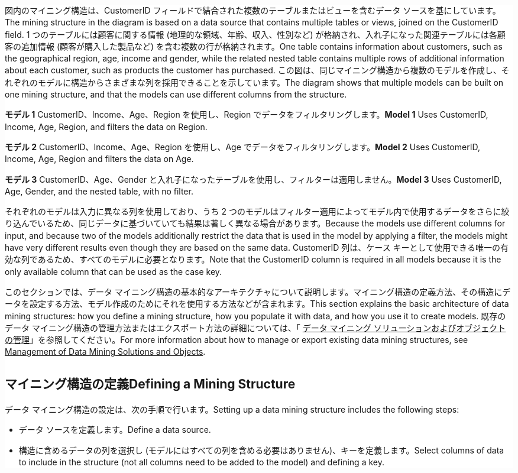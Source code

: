  <span data-ttu-id="abae6-107">図内のマイニング構造は、CustomerID フィールドで結合された複数のテーブルまたはビューを含むデータ ソースを基にしています。</span><span class="sxs-lookup"><span data-stu-id="abae6-107">The mining structure in the diagram is based on a data source that contains multiple tables or views, joined on the CustomerID field.</span></span> <span data-ttu-id="abae6-108">1 つのテーブルには顧客に関する情報 (地理的な領域、年齢、収入、性別など) が格納され、入れ子になった関連テーブルには各顧客の追加情報 (顧客が購入した製品など) を含む複数の行が格納されます。</span><span class="sxs-lookup"><span data-stu-id="abae6-108">One table contains information about customers, such as the geographical region, age, income and gender, while the related nested table contains multiple rows of additional information about each customer, such as products the customer has purchased.</span></span> <span data-ttu-id="abae6-109">この図は、同じマイニング構造から複数のモデルを作成し、それぞれのモデルに構造からさまざまな列を採用できることを示しています。</span><span class="sxs-lookup"><span data-stu-id="abae6-109">The diagram shows that multiple models can be built on one mining structure, and that the models can use different columns from the structure.</span></span>  
  
 <span data-ttu-id="abae6-110">**モデル 1** CustomerID、Income、Age、Region を使用し、Region でデータをフィルタリングします。</span><span class="sxs-lookup"><span data-stu-id="abae6-110">**Model 1** Uses CustomerID, Income, Age, Region, and filters the data on Region.</span></span>  
  
 <span data-ttu-id="abae6-111">**モデル 2** CustomerID、Income、Age、Region を使用し、Age でデータをフィルタリングします。</span><span class="sxs-lookup"><span data-stu-id="abae6-111">**Model 2** Uses CustomerID, Income, Age, Region and filters the data on Age.</span></span>  
  
 <span data-ttu-id="abae6-112">**モデル 3** CustomerID、Age、Gender と入れ子になったテーブルを使用し、フィルターは適用しません。</span><span class="sxs-lookup"><span data-stu-id="abae6-112">**Model 3** Uses CustomerID, Age, Gender, and the nested table, with no filter.</span></span>  
  
 <span data-ttu-id="abae6-113">それぞれのモデルは入力に異なる列を使用しており、うち 2 つのモデルはフィルター適用によってモデル内で使用するデータをさらに絞り込んでいるため、同じデータに基づいていても結果は著しく異なる場合があります。</span><span class="sxs-lookup"><span data-stu-id="abae6-113">Because the models use different columns for input, and because two of the models additionally restrict the data that is used in the model by applying a filter, the models might have very different results even though they are based on the same data.</span></span> <span data-ttu-id="abae6-114">CustomerID 列は、ケース キーとして使用できる唯一の有効な列であるため、すべてのモデルに必要となります。</span><span class="sxs-lookup"><span data-stu-id="abae6-114">Note that the CustomerID column is required in all models because it is the only available column that can be used as the case key.</span></span>  
  
 <span data-ttu-id="abae6-115">このセクションでは、データ マイニング構造の基本的なアーキテクチャについて説明します。マイニング構造の定義方法、その構造にデータを設定する方法、モデル作成のためにそれを使用する方法などが含まれます。</span><span class="sxs-lookup"><span data-stu-id="abae6-115">This section explains the basic architecture of data mining structures: how you define a mining structure, how you populate it with data, and how you use it to create models.</span></span> <span data-ttu-id="abae6-116">既存のデータ マイニング構造の管理方法またはエクスポート方法の詳細については、「 [データ マイニング ソリューションおよびオブジェクトの管理](management-of-data-mining-solutions-and-objects.md)」を参照してください。</span><span class="sxs-lookup"><span data-stu-id="abae6-116">For more information about how to manage or export existing data mining structures, see [Management of Data Mining Solutions and Objects](management-of-data-mining-solutions-and-objects.md).</span></span>  
  
## <a name="defining-a-mining-structure"></a><span data-ttu-id="abae6-117">マイニング構造の定義</span><span class="sxs-lookup"><span data-stu-id="abae6-117">Defining a Mining Structure</span></span>  
 <span data-ttu-id="abae6-118">データ マイニング構造の設定は、次の手順で行います。</span><span class="sxs-lookup"><span data-stu-id="abae6-118">Setting up a data mining structure includes the following steps:</span></span>  
  
-   <span data-ttu-id="abae6-119">データ ソースを定義します。</span><span class="sxs-lookup"><span data-stu-id="abae6-119">Define a data source.</span></span>  
  
-   <span data-ttu-id="abae6-120">構造に含めるデータの列を選択し (モデルにはすべての列を含める必要はありません)、キーを定義します。</span><span class="sxs-lookup"><span data-stu-id="abae6-120">Select columns of data to include in the structure (not all columns need to be added to the model) and defining a key.</span></span>  
  